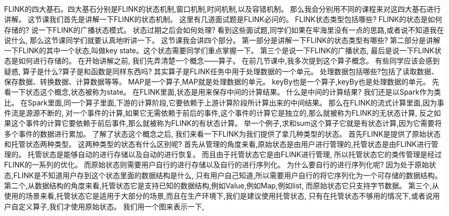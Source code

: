 FLINK的四大基石。四大基石分别是FLINK的状态机制,窗口机制,时间机制,以及容错机制。
那么我会分别用不同的课程来对这四大基石进行讲解。
这节课我们首先是讲解一下FLINK的状态机制。
这里有几道面试题是FLINK必问的。
FLINK状态类型包括哪些?
FLINK的状态是如何存储的?
说一下FLINK的广播状态模式。
状态过期之后会如何处理?
看到这些面试题,同学们如果在牢海里没有一点的思路,或者说不知道我在说什么,
那么这节课同学们就要认真地听讲一下。
这节课我会讲四个部分。
第一部分是讲解一下FLINK的状态类型有哪些?
第二部分是讲解一下FLINK的其中一个状态,叫做key state。这个状态需要同学们重点掌握一下。
第三个是说一下FLINK的广播状态,
最后是说一下FLINK状态是如何进行存储的。
在开始讲解之前,
我们先弄清楚一个概念——算子。
在前几节课中,我多次提到这个算子概念。
有些同学应该会感到疑惑,
算子是什么?算子是和函数是同样东西吗?
其实算子是FLINK任务中用于处理数据的一个单元。
处理数据包括哪些?包括了读取数据、保存数据、转换数据、计算数据等等。
MAP是一个算子,MAP就是处理数据的单元。
keyBy也是一个算子,keyBy也是处理数据的单元。
先看一下状态这个概念,状态被称为state。
在FLINK里面,状态是用来保存中间的计算结果。
什么是中间的计算结果?
我们还是以Spark作为类比。
在Spark里面,同一个算子里面,下游的计算阶段,它要依赖于上游计算阶段所计算出来的中间结果。
那么在FLINK的流式计算里面,因为事件流是源源不断的,
对一个事件的计算,如果它无需依赖于前后的事件,这个事件的计算它是独立的,那么就被称为FLINK的无状态计算,
反之如果这个事件的计算它要依赖于前后事件,那么就被称为FLINK的有状态计算。
举一个例子,求和sum这个算子它就是有状态计算,因为它需要将多个事件的数据进行累加。
了解了状态这个概念之后,
我们来看一下FLINK为我们提供了拿几种类型的状态。
首先FLINK是提供了原始状态和托管状态两种类型。
这两种类型的状态有什么区别呢?
首先从管理的角度来看,原始状态是由用户进行管理的,托管状态是由FLINK进行管理的。
托管状态是能够自动的进行存储以及自动的进行恢复。
而且由于托管状态它是由FLINK进行管理,
所以托管状态它的类传管理是经过FLINK的一系列的优化。
而原始状态则需要用户自行的进行存储以及自行的进行序列化。
为什么要自行的进行序列化呢?
因为处于原始状态,FLINK是不知道用户存到这个状态里面的数据结构是什么,
只有用户自己知道,所以需要用户自行的将它序列化为一个可存储的数据结构。
第二个,从数据结构的角度来看,托管状态它是支持已知的数据结构,例如Value,例如Map,例如list,
而原始状态它只支持字节数据。
第三个,从使用的场景来看,托管状态它是适用于大部分的场景,而且在生产环境下,我们是建议使用托管状态,
只有在托管状态不够用的情况下,或者说用户自定义算子,我们才使用原始状态。
我们用一个图来表示一下,
